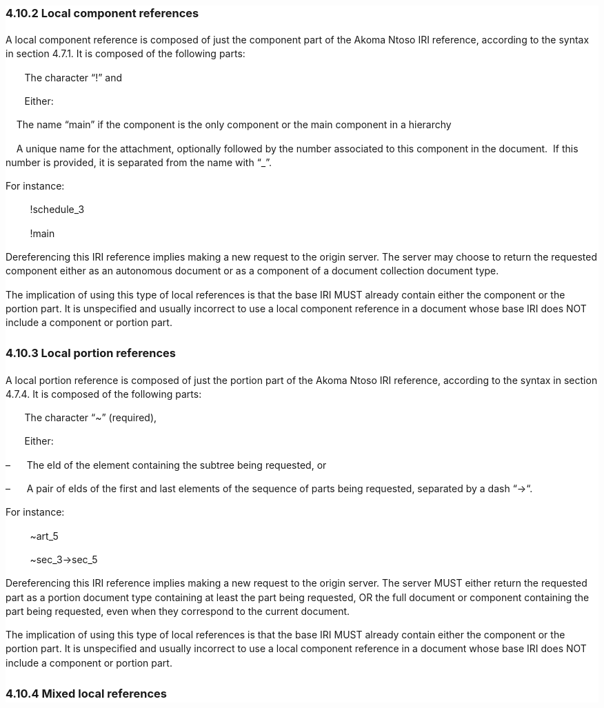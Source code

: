 ### <a name="_Toc480804276">4.10.2 Local component references</a>

A local component reference is composed of just the component part of the Akoma Ntoso IRI reference, according to the syntax in section 4.7.1\. It is composed of the following parts:

       The character “!” and

       Either:

    The name “main” if the component is the only component or the main component in a hierarchy

    A unique name for the attachment, optionally followed by the number associated to this component in the document.  If this number is provided, it is separated from the name with “_”.

For instance:

         !schedule_3

         !main

Dereferencing this IRI reference implies making a new request to the origin server. The server may choose to return the requested component either as an autonomous document or as a component of a document collection document type.

The implication of using this type of local references is that the base IRI MUST already contain either the component or the portion part. It is unspecified and usually incorrect to use a local component reference in a document whose base IRI does NOT include a component or portion part. 

### <a name="_Toc480804277">4.10.3 Local portion references</a>

A local portion reference is composed of just the portion part of the Akoma Ntoso IRI reference, according to the syntax in section 4.7.4\. It is composed of the following parts:

       The character “~” (required),

       Either:

–      The eId of the element containing the subtree being requested, or 

–      A pair of eIds of the first and last elements of the sequence of parts being requested, separated by a dash “->“.

For instance:

         ~art_5

         ~sec_3->sec_5

Dereferencing this IRI reference implies making a new request to the origin server. The server MUST either return the requested part as a portion document type containing at least the part being requested, OR the full document or component containing the part being requested, even when they correspond to the current document.

The implication of using this type of local references is that the base IRI MUST already contain either the component or the portion part. It is unspecified and usually incorrect to use a local component reference in a document whose base IRI does NOT include a component or portion part. 

### <a name="_Toc480804278">4.10.4 Mixed local references</a>
